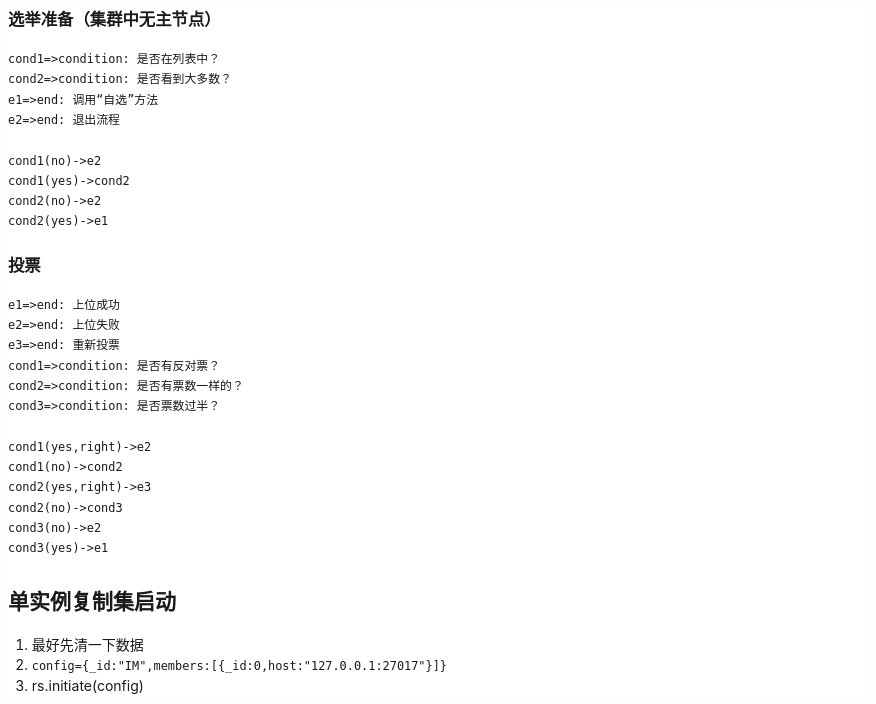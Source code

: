 ### 选举准备（集群中无主节点）
```flow
cond1=>condition: 是否在列表中？
cond2=>condition: 是否看到大多数？
e1=>end: 调用“自选”方法
e2=>end: 退出流程

cond1(no)->e2
cond1(yes)->cond2
cond2(no)->e2
cond2(yes)->e1
```

### 投票
```flow
e1=>end: 上位成功
e2=>end: 上位失败
e3=>end: 重新投票
cond1=>condition: 是否有反对票？
cond2=>condition: 是否有票数一样的？
cond3=>condition: 是否票数过半？

cond1(yes,right)->e2
cond1(no)->cond2
cond2(yes,right)->e3
cond2(no)->cond3
cond3(no)->e2
cond3(yes)->e1
```


## 单实例复制集启动
1. 最好先清一下数据
2. ```config={_id:"IM",members:[{_id:0,host:"127.0.0.1:27017"}]}```
3. rs.initiate(config)